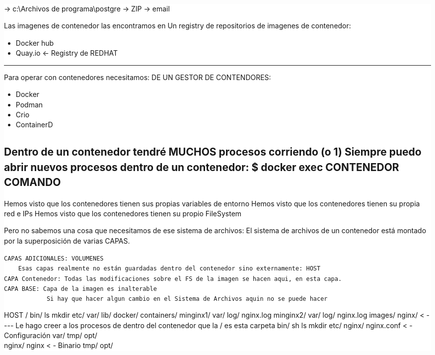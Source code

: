 -> c:\Archivos de programa\postgre -> ZIP ->  email 

Las imagenes de contenedor las encontramos en Un registry de repositorios de imagenes de contenedor:
- Docker hub
- Quay.io       <- Registry de REDHAT

---

Para operar con contenedores necesitamos: DE UN GESTOR DE CONTENDORES:
- Docker
- Podman
- Crio
- ContainerD

Dentro de un contenedor tendré MUCHOS procesos corriendo (o 1)
Siempre puedo abrir nuevos procesos dentro de un contenedor:
$ docker exec CONTENEDOR COMANDO
---

Hemos visto que los contenedores tienen sus propias variables de entorno
Hemos visto que los contenedores tienen su propia red e IPs
Hemos visto que los contenedores tienen su propio FileSystem

Pero no sabemos una cosa que necesitamos de ese sistema de archivos:
El sistema de archivos de un contenedor está montado por la superposición de varias CAPAS.

    CAPAS ADICIONALES: VOLUMENES
        Esas capas realmente no están guardadas dentro del contenedor sino externamente: HOST
    CAPA Contenedor: Todas las modificaciones sobre el FS de la imagen se hacen aqui, en esta capa.
    CAPA BASE: Capa de la imagen es inalterable
                Si hay que hacer algun cambio en el Sistema de Archivos aquin no se puede hacer

HOST
    /
        bin/
            ls 
            mkdir
        etc/
        var/
            lib/
                docker/
                        containers/
                                minginx1/
                                    var/
                                        log/
                                            nginx.log
                                minginx2/
                                    var/
                                        log/
                                            nginx.log
                        images/
                                nginx/ < ---- Le hago creer a los procesos de dentro del contenedor que la / es esta carpeta
                                    bin/
                                        sh
                                        ls
                                        mkdir
                                    etc/
                                        nginx/
                                            nginx.conf < - Configuración
                                    var/
                                    tmp/
                                    opt/    
                                        nginx/
                                            nginx < - Binario
        tmp/
        opt/